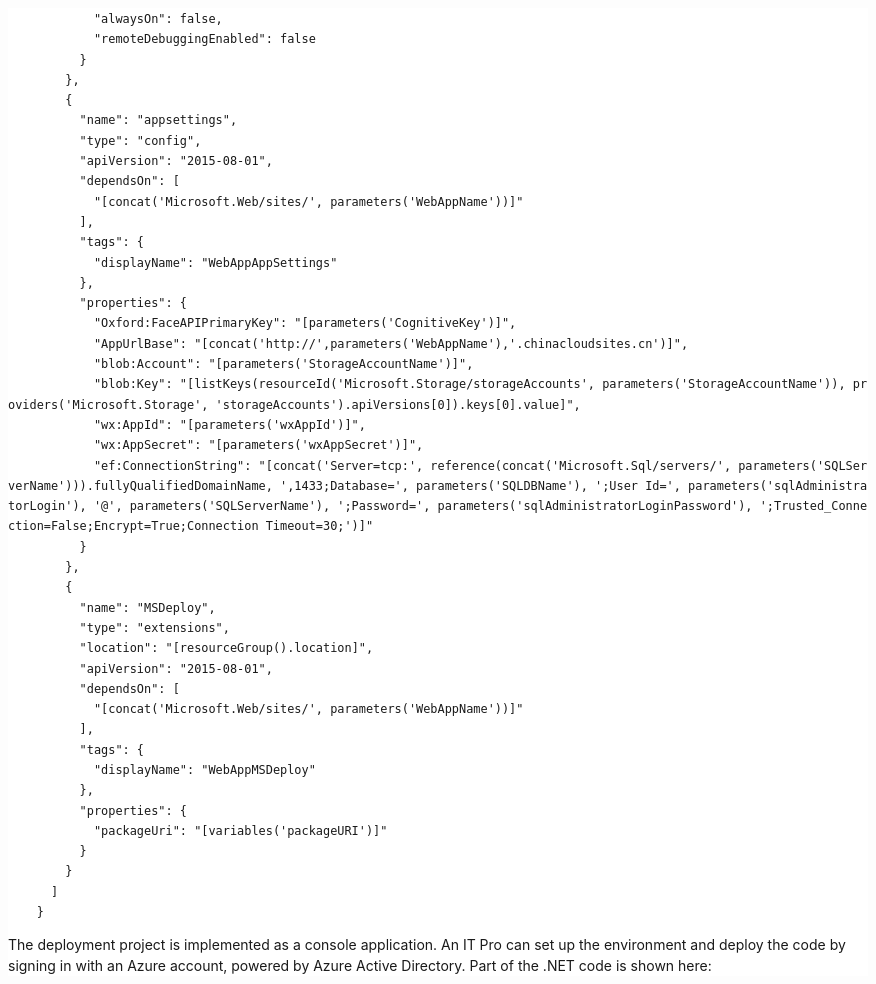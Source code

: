 ```ARM
            "alwaysOn": false,
            "remoteDebuggingEnabled": false
          }
        },
        {
          "name": "appsettings",
          "type": "config",
          "apiVersion": "2015-08-01",
          "dependsOn": [
            "[concat('Microsoft.Web/sites/', parameters('WebAppName'))]"
          ],
          "tags": {
            "displayName": "WebAppAppSettings"
          },
          "properties": {
            "Oxford:FaceAPIPrimaryKey": "[parameters('CognitiveKey')]",
            "AppUrlBase": "[concat('http://',parameters('WebAppName'),'.chinacloudsites.cn')]",
            "blob:Account": "[parameters('StorageAccountName')]",
            "blob:Key": "[listKeys(resourceId('Microsoft.Storage/storageAccounts', parameters('StorageAccountName')), providers('Microsoft.Storage', 'storageAccounts').apiVersions[0]).keys[0].value]",
            "wx:AppId": "[parameters('wxAppId')]",
            "wx:AppSecret": "[parameters('wxAppSecret')]",
            "ef:ConnectionString": "[concat('Server=tcp:', reference(concat('Microsoft.Sql/servers/', parameters('SQLServerName'))).fullyQualifiedDomainName, ',1433;Database=', parameters('SQLDBName'), ';User Id=', parameters('sqlAdministratorLogin'), '@', parameters('SQLServerName'), ';Password=', parameters('sqlAdministratorLoginPassword'), ';Trusted_Connection=False;Encrypt=True;Connection Timeout=30;')]"
          }
        },
        {
          "name": "MSDeploy",
          "type": "extensions",
          "location": "[resourceGroup().location]",
          "apiVersion": "2015-08-01",
          "dependsOn": [
            "[concat('Microsoft.Web/sites/', parameters('WebAppName'))]"
          ],
          "tags": {
            "displayName": "WebAppMSDeploy"
          },
          "properties": {
            "packageUri": "[variables('packageURI')]"
          }
        }
      ]
    }
```

The deployment project is implemented as a console application. An IT Pro can set up the environment and deploy the code by signing in with an Azure account, powered by Azure Active Directory. Part of the .NET code is shown here:
